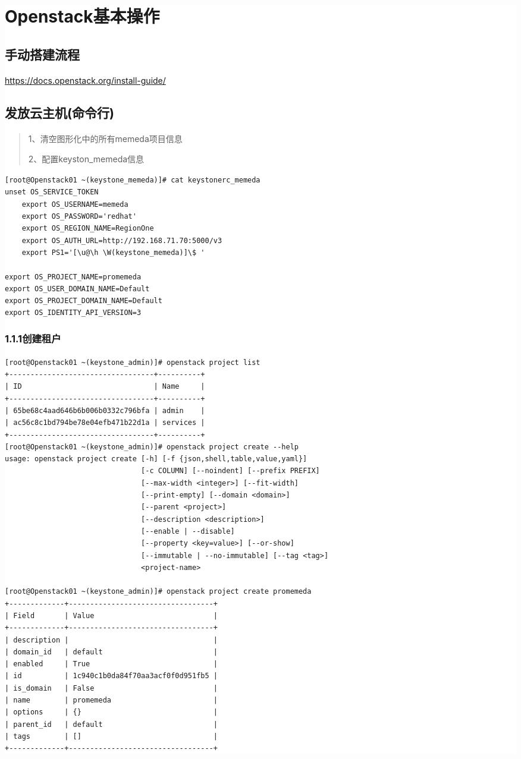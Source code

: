 # Openstack基本操作

## 手动搭建流程

https://docs.openstack.org/install-guide/

##  发放云主机(命令行)

> 1、清空图形化中的所有memeda项目信息
>
> 2、配置keyston_memeda信息

```apl
[root@Openstack01 ~(keystone_memeda)]# cat keystonerc_memeda
unset OS_SERVICE_TOKEN
    export OS_USERNAME=memeda
    export OS_PASSWORD='redhat'
    export OS_REGION_NAME=RegionOne
    export OS_AUTH_URL=http://192.168.71.70:5000/v3
    export PS1='[\u@\h \W(keystone_memeda)]\$ '

export OS_PROJECT_NAME=promemeda
export OS_USER_DOMAIN_NAME=Default
export OS_PROJECT_DOMAIN_NAME=Default
export OS_IDENTITY_API_VERSION=3
```

### 1.1.1创建租户

```apl
[root@Openstack01 ~(keystone_admin)]# openstack project list
+----------------------------------+----------+
| ID                               | Name     |
+----------------------------------+----------+
| 65be68c4aad646b6b006b0332c796bfa | admin    |
| ac56c8c1bd794be78e04efb471b22d1a | services |
+----------------------------------+----------+
[root@Openstack01 ~(keystone_admin)]# openstack project create --help
usage: openstack project create [-h] [-f {json,shell,table,value,yaml}]
                                [-c COLUMN] [--noindent] [--prefix PREFIX]
                                [--max-width <integer>] [--fit-width]
                                [--print-empty] [--domain <domain>]
                                [--parent <project>]
                                [--description <description>]
                                [--enable | --disable]
                                [--property <key=value>] [--or-show]
                                [--immutable | --no-immutable] [--tag <tag>]
                                <project-name>

[root@Openstack01 ~(keystone_admin)]# openstack project create promemeda
+-------------+----------------------------------+
| Field       | Value                            |
+-------------+----------------------------------+
| description |                                  |
| domain_id   | default                          |
| enabled     | True                             |
| id          | 1c940c1b0da84f70aa3acf0f0d951fb5 |
| is_domain   | False                            |
| name        | promemeda                        |
| options     | {}                               |
| parent_id   | default                          |
| tags        | []                               |
+-------------+----------------------------------+
```